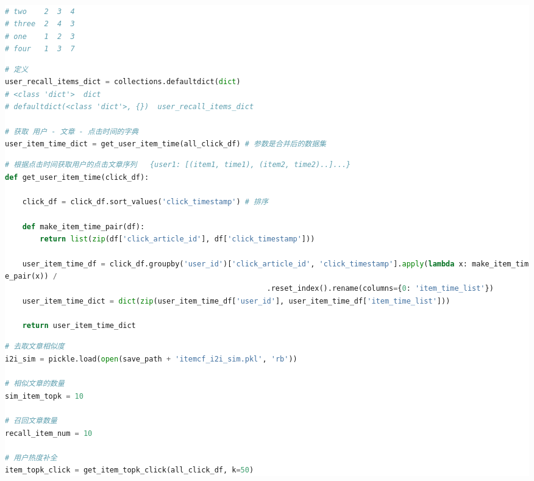 ```python
# two    2  3  4
# three  2  4  3
# one    1  2  3
# four   1  3  7

```



```python
# 定义
user_recall_items_dict = collections.defaultdict(dict)
# <class 'dict'>  dict
# defaultdict(<class 'dict'>, {})  user_recall_items_dict

# 获取 用户 - 文章 - 点击时间的字典
user_item_time_dict = get_user_item_time(all_click_df) # 参数是合并后的数据集

```



```python
# 根据点击时间获取用户的点击文章序列   {user1: [(item1, time1), (item2, time2)..]...}
def get_user_item_time(click_df):
    
    click_df = click_df.sort_values('click_timestamp') # 排序
    
    def make_item_time_pair(df):
        return list(zip(df['click_article_id'], df['click_timestamp']))
    
    user_item_time_df = click_df.groupby('user_id')['click_article_id', 'click_timestamp'].apply(lambda x: make_item_time_pair(x)) /
                                                            .reset_index().rename(columns={0: 'item_time_list'})
    user_item_time_dict = dict(zip(user_item_time_df['user_id'], user_item_time_df['item_time_list']))
    
    return user_item_time_dict
```



```python
# 去取文章相似度
i2i_sim = pickle.load(open(save_path + 'itemcf_i2i_sim.pkl', 'rb'))

# 相似文章的数量
sim_item_topk = 10

# 召回文章数量
recall_item_num = 10

# 用户热度补全
item_topk_click = get_item_topk_click(all_click_df, k=50)
```
